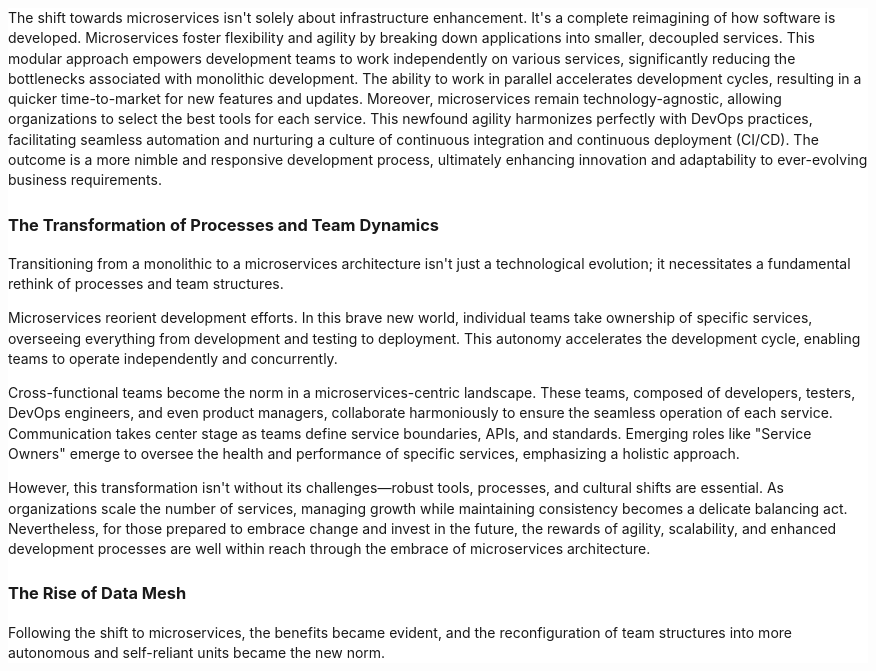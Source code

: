 The shift towards microservices isn't solely about infrastructure enhancement. It's a complete reimagining of how
software is developed. Microservices foster flexibility and agility by breaking down applications into smaller,
decoupled services. This modular approach empowers development teams to work independently on various services,
significantly reducing the bottlenecks associated with monolithic development. The ability to work in parallel
accelerates development cycles, resulting in a quicker time-to-market for new features and updates. Moreover,
microservices remain technology-agnostic, allowing organizations to select the best tools for each service. This
newfound agility harmonizes perfectly with DevOps practices, facilitating seamless automation and nurturing a culture of
continuous integration and continuous deployment (CI/CD). The outcome is a more nimble and responsive development
process, ultimately enhancing innovation and adaptability to ever-evolving business requirements.

### The Transformation of Processes and Team Dynamics

Transitioning from a monolithic to a microservices architecture isn't just a technological evolution; it necessitates a
fundamental rethink of processes and team structures.

Microservices reorient development efforts. In this brave new world, individual teams take ownership of specific
services, overseeing everything from development and testing to deployment. This autonomy accelerates the development
cycle, enabling teams to operate independently and concurrently.

Cross-functional teams become the norm in a microservices-centric landscape. These teams, composed of developers,
testers, DevOps engineers, and even product managers, collaborate harmoniously to ensure the seamless operation of each
service. Communication takes center stage as teams define service boundaries, APIs, and standards. Emerging roles like
"Service Owners" emerge to oversee the health and performance of specific services, emphasizing a holistic approach.

However, this transformation isn't without its challenges—robust tools, processes, and cultural shifts are essential. As
organizations scale the number of services, managing growth while maintaining consistency becomes a delicate balancing
act. Nevertheless, for those prepared to embrace change and invest in the future, the rewards of agility, scalability,
and enhanced development processes are well within reach through the embrace of microservices architecture.

### The Rise of Data Mesh

Following the shift to microservices, the benefits became evident, and the reconfiguration of team structures into more
autonomous and self-reliant units became the new norm.
